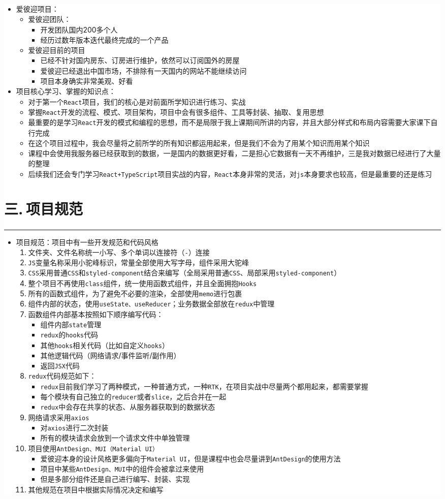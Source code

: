 
- 爱彼迎项目：
  - 爱彼迎团队：
    - 开发团队国内200多个人
    - 经历过数年版本迭代最终完成的一个产品
  - 爱彼迎目前的项目
    - 已经不针对国内房东、订房进行维护，依然可以订阅国外的房屋
    - 爱彼迎已经退出中国市场，不排除有一天国内的网站不能继续访问
    - 项目本身确实非常美观、好看
- 项目核心学习、掌握的知识点：
  - 对于第一个`React`项目，我们的核心是对前面所学知识进行练习、实战
  - 掌握`React`开发的流程、模式、项目架构，项目中会有很多组件、工具等封装、抽取、复用思想
  - 最重要的是学习`React`开发的模式和编程的思想，而不是局限于我上课期间所讲的内容，并且大部分样式和布局内容需要大家课下自行完成
  - 在这个项目过程中，我会尽量将之前所学的所有知识都运用起来，但是我们不会为了用某个知识而用某个知识
  - 课程中会使用我服务器已经获取到的数据，一是国内的数据更好看，二是担心它数据有一天不再维护，三是我对数据已经进行了大量的整理
  - 后续我们还会专门学习`React+TypeScript`项目实战的内容，`React`本身非常的灵活，对`js`本身要求也较高，但是最重要的还是练习





# 三. 项目规范

---

- 项目规范：项目中有一些开发规范和代码风格
  1. 文件夹、文件名称统一小写、多个单词以连接符（`-`）连接
  2. `JS`变量名称采用小驼峰标识，常量全部使用大写字母，组件采用大驼峰
  3. `CSS`采用普通`CSS`和`styled-component`结合来编写（全局采用普通`CSS`、局部采用`styled-component`）
  4. 整个项目不再使用`class`组件，统一使用函数式组件，并且全面拥抱`Hooks`
  5. 所有的函数式组件，为了避免不必要的渲染，全部使用`memo`进行包裹
  6. 组件内部的状态，使用`useState、useReducer`；业务数据全部放在`redux`中管理
  7. 函数组件内部基本按照如下顺序编写代码：
     - 组件内部`state`管理
     - `redux`的`hooks`代码
     - 其他`hooks`相关代码（比如自定义`hooks`）
     - 其他逻辑代码（网络请求/事件监听/副作用）
     - 返回`JSX`代码
  8. `redux`代码规范如下：
     - `redux`目前我们学习了两种模式，一种普通方式，一种`RTK`，在项目实战中尽量两个都用起来，都需要掌握
     - 每个模块有自己独立的`reducer`或者`slice`，之后合并在一起
     - `redux`中会存在共享的状态、从服务器获取到的数据状态
  9. 网络请求采用`axios`
     - 对`axios`进行二次封装
     - 所有的模块请求会放到一个请求文件中单独管理
  10. 项目使用`AntDesign、MUI（Material UI） `
      - 爱彼迎本身的设计风格更多偏向于`Material UI`，但是课程中也会尽量讲到`AntDesign`的使用方法
      - 项目中某些`AntDesign、MUI`中的组件会被拿过来使用
      - 但是多部分组件还是自己进行编写、封装、实现
  11. 其他规范在项目中根据实际情况决定和编写




